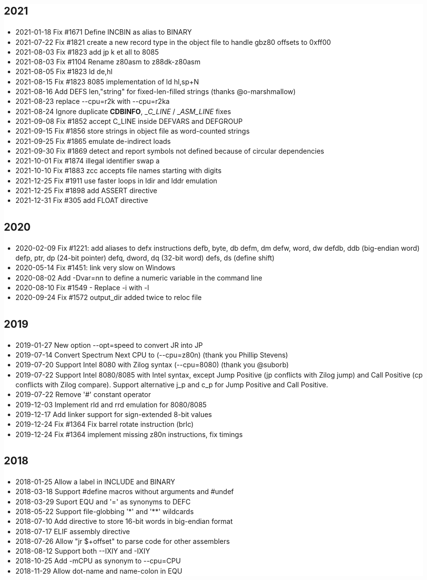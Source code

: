 2021
----
- 2021-01-18 Fix #1671 Define INCBIN as alias to BINARY
- 2021-07-22 Fix #1821 create a new record type in the object file to handle gbz80 offsets to 0xff00
- 2021-08-03 Fix #1823 add jp k et all to 8085
- 2021-08-03 Fix #1104 Rename z80asm to z88dk-z80asm
- 2021-08-05 Fix #1823 ld de,hl
- 2021-08-15 Fix #1823 8085 implementation of ld hl,sp+N
- 2021-08-16 Add DEFS len,"string" for fixed-len-filled strings (thanks @o-marshmallow)
- 2021-08-23 replace --cpu=r2k with --cpu=r2ka
- 2021-08-24 Ignore duplicate __CDBINFO__, __C_LINE_ / __ASM_LINE_ fixes
- 2021-09-08 Fix #1852 accept C_LINE inside DEFVARS and DEFGROUP
- 2021-09-15 Fix #1856 store strings in object file as word-counted strings
- 2021-09-25 Fix #1865 emulate de-indirect loads
- 2021-09-30 Fix #1869 detect and report symbols not defined because of circular dependencies
- 2021-10-01 Fix #1874 illegal identifier swap a 
- 2021-10-10 Fix #1883 zcc accepts file names starting with digits
- 2021-12-25 Fix #1911 use faster loops in ldir and lddr emulation
- 2021-12-25 Fix #1898 add ASSERT directive
- 2021-12-31 Fix #305 add FLOAT directive

2020
----
- 2020-02-09 Fix #1221: add aliases to defx instructions
  defb, byte, db
  defm, dm
  defw, word, dw
  defdb, ddb (big-endian word)
  defp, ptr, dp (24-bit pointer)
  defq, dword, dq (32-bit word)
  defs, ds (define shift)
- 2020-05-14 Fix #1451: link very slow on Windows
- 2020-08-02 Add -Dvar=nn to define a numeric variable in the command line
- 2020-08-10 Fix #1549 - Replace -i with -l
- 2020-09-24 Fix #1572 output_dir added twice to reloc file

2019
----
- 2019-01-27 New option --opt=speed to convert JR into JP
- 2019-07-14 Convert Spectrum Next CPU to (--cpu=z80n) (thank you Phillip Stevens)
- 2019-07-20 Support Intel 8080 with Zilog syntax (--cpu=8080) (thank you @suborb)
- 2019-07-22 Support Intel 8080/8085 with Intel syntax, except Jump Positive (jp conflicts with Zilog jump) and Call Positive (cp conflicts with Zilog compare). Support alternative j_p and c_p for Jump Positive and Call Positive.
- 2019-07-22 Remove '#' constant operator
- 2019-12-03 Implement rld and rrd emulation for 8080/8085
- 2019-12-17 Add linker support for sign-extended 8-bit values
- 2019-12-24 Fix #1364 Fix barrel rotate instruction (brlc)
- 2019-12-24 Fix #1364 implement missing z80n instructions, fix timings

2018
----
- 2018-01-25 Allow a label in INCLUDE and BINARY
- 2018-03-18 Support #define macros without arguments and #undef
- 2018-03-29 Suport EQU and '=' as synonyms to DEFC
- 2018-05-22 Support file-globbing '*' and '**' wildcards
- 2018-07-10 Add directive to store 16-bit words in big-endian format
- 2018-07-17 ELIF assembly directive
- 2018-07-26 Allow "jr $+offset" to parse code for other assemblers
- 2018-08-12 Support both --IXIY and -IXIY
- 2018-10-25 Add -mCPU as synonym to --cpu=CPU
- 2018-11-29 Allow dot-name and name-colon in EQU
